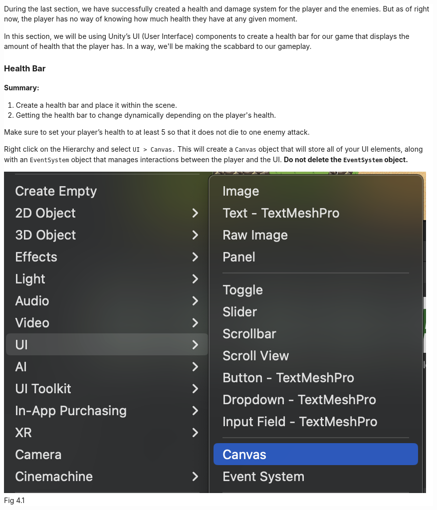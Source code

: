 During the last section, we have successfully created a health and damage system for the player and the enemies. But as of right now, the player has no way of knowing how much health they have at any given moment.

In this section, we will be using Unity’s UI (User Interface) components to create a health bar for our game that displays the amount of health that the player has. In a way, we'll be making the scabbard to our gameplay.

### Health Bar

**Summary:**

1. Create a health bar and place it within the scene.
2. Getting the health bar to change dynamically depending on the player's health.

Make sure to set your player’s health to at least 5 so that it does not die to one enemy attack.

Right click on the Hierarchy and select `UI > Canvas.` This will create a `Canvas` object that will store all of your UI elements, along with an `EventSystem` object that manages interactions between the player and the UI. **Do not delete the `EventSystem` object.**

![disable view](images/fig4.1.png)
Fig 4.1
